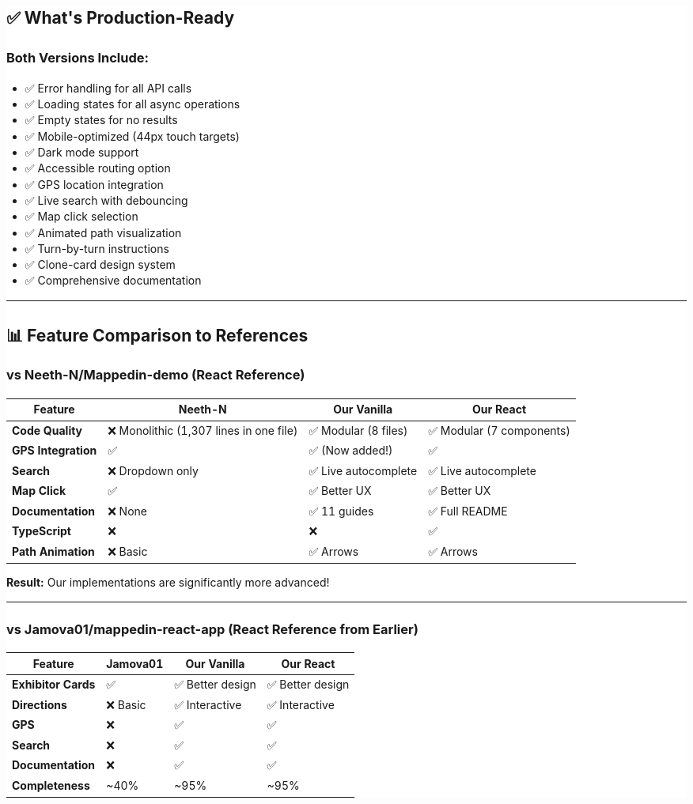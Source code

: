 
## ✅ What's Production-Ready

### Both Versions Include:

- ✅ Error handling for all API calls
- ✅ Loading states for all async operations
- ✅ Empty states for no results
- ✅ Mobile-optimized (44px touch targets)
- ✅ Dark mode support
- ✅ Accessible routing option
- ✅ GPS location integration
- ✅ Live search with debouncing
- ✅ Map click selection
- ✅ Animated path visualization
- ✅ Turn-by-turn instructions
- ✅ Clone-card design system
- ✅ Comprehensive documentation

---

## 📊 Feature Comparison to References

### vs Neeth-N/Mappedin-demo (React Reference)

| Feature | Neeth-N | Our Vanilla | Our React |
|---------|---------|-------------|-----------|
| **Code Quality** | ❌ Monolithic (1,307 lines in one file) | ✅ Modular (8 files) | ✅ Modular (7 components) |
| **GPS Integration** | ✅ | ✅ (Now added!) | ✅ |
| **Search** | ❌ Dropdown only | ✅ Live autocomplete | ✅ Live autocomplete |
| **Map Click** | ✅ | ✅ Better UX | ✅ Better UX |
| **Documentation** | ❌ None | ✅ 11 guides | ✅ Full README |
| **TypeScript** | ❌ | ❌ | ✅ |
| **Path Animation** | ❌ Basic | ✅ Arrows | ✅ Arrows |

**Result:** Our implementations are significantly more advanced!

---

### vs Jamova01/mappedin-react-app (React Reference from Earlier)

| Feature | Jamova01 | Our Vanilla | Our React |
|---------|----------|-------------|-----------|
| **Exhibitor Cards** | ✅ | ✅ Better design | ✅ Better design |
| **Directions** | ❌ Basic | ✅ Interactive | ✅ Interactive |
| **GPS** | ❌ | ✅ | ✅ |
| **Search** | ❌ | ✅ | ✅ |
| **Documentation** | ❌ | ✅ | ✅ |
| **Completeness** | ~40% | ~95% | ~95% |
